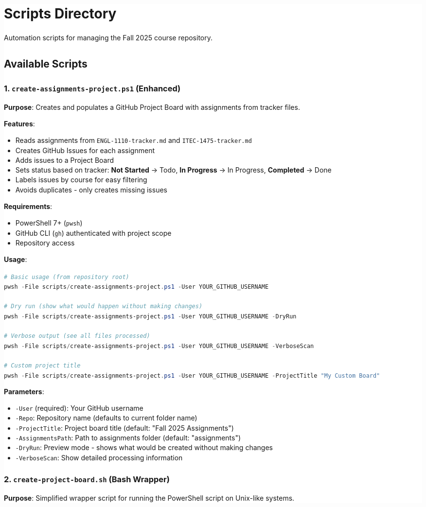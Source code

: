 # Scripts Directory

Automation scripts for managing the Fall 2025 course repository.

## Available Scripts

### 1. `create-assignments-project.ps1` (Enhanced)

**Purpose**: Creates and populates a GitHub Project Board with assignments from tracker files.

**Features**:
- Reads assignments from `ENGL-1110-tracker.md` and `ITEC-1475-tracker.md`
- Creates GitHub Issues for each assignment
- Adds issues to a Project Board
- Sets status based on tracker: **Not Started** → Todo, **In Progress** → In Progress, **Completed** → Done
- Labels issues by course for easy filtering
- Avoids duplicates - only creates missing issues

**Requirements**:
- PowerShell 7+ (`pwsh`)
- GitHub CLI (`gh`) authenticated with project scope
- Repository access

**Usage**:

```powershell
# Basic usage (from repository root)
pwsh -File scripts/create-assignments-project.ps1 -User YOUR_GITHUB_USERNAME

# Dry run (show what would happen without making changes)
pwsh -File scripts/create-assignments-project.ps1 -User YOUR_GITHUB_USERNAME -DryRun

# Verbose output (see all files processed)
pwsh -File scripts/create-assignments-project.ps1 -User YOUR_GITHUB_USERNAME -VerboseScan

# Custom project title
pwsh -File scripts/create-assignments-project.ps1 -User YOUR_GITHUB_USERNAME -ProjectTitle "My Custom Board"
```

**Parameters**:
- `-User` (required): Your GitHub username
- `-Repo`: Repository name (defaults to current folder name)
- `-ProjectTitle`: Project board title (default: "Fall 2025 Assignments")
- `-AssignmentsPath`: Path to assignments folder (default: "assignments")
- `-DryRun`: Preview mode - shows what would be created without making changes
- `-VerboseScan`: Show detailed processing information

### 2. `create-project-board.sh` (Bash Wrapper)

**Purpose**: Simplified wrapper script for running the PowerShell script on Unix-like systems.
